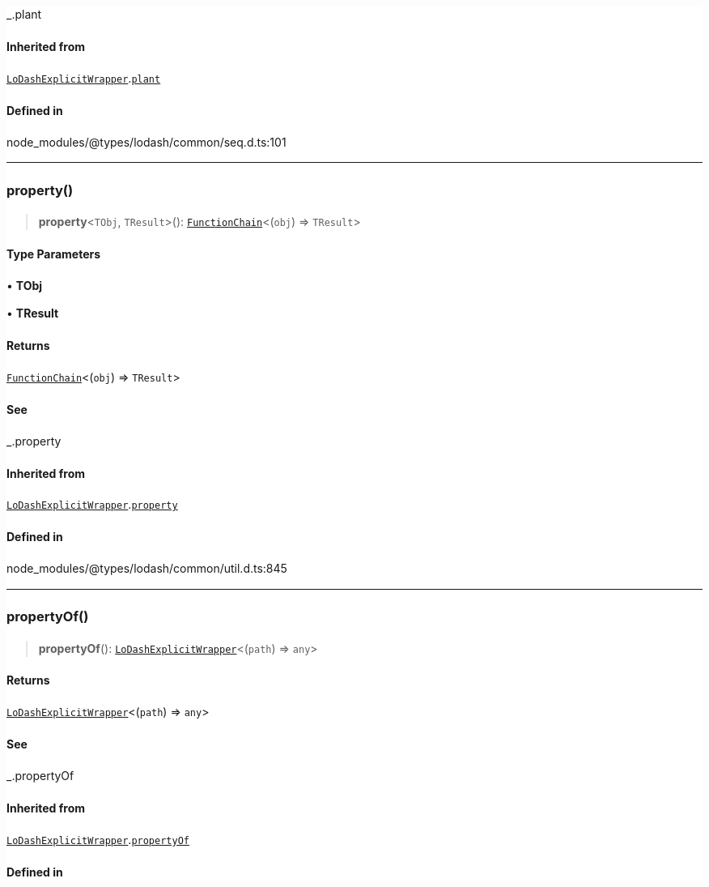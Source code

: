 \_.plant

#### Inherited from

[`LoDashExplicitWrapper`](LoDashExplicitWrapper.md).[`plant`](LoDashExplicitWrapper.md#plant)

#### Defined in

node_modules/@types/lodash/common/seq.d.ts:101

---

### property()

> **property**\<`TObj`, `TResult`\>(): [`FunctionChain`](FunctionChain.md)\<(`obj`) => `TResult`\>

#### Type Parameters

• **TObj**

• **TResult**

#### Returns

[`FunctionChain`](FunctionChain.md)\<(`obj`) => `TResult`\>

#### See

\_.property

#### Inherited from

[`LoDashExplicitWrapper`](LoDashExplicitWrapper.md).[`property`](LoDashExplicitWrapper.md#property)

#### Defined in

node_modules/@types/lodash/common/util.d.ts:845

---

### propertyOf()

> **propertyOf**(): [`LoDashExplicitWrapper`](LoDashExplicitWrapper.md)\<(`path`) => `any`\>

#### Returns

[`LoDashExplicitWrapper`](LoDashExplicitWrapper.md)\<(`path`) => `any`\>

#### See

\_.propertyOf

#### Inherited from

[`LoDashExplicitWrapper`](LoDashExplicitWrapper.md).[`propertyOf`](LoDashExplicitWrapper.md#propertyof)

#### Defined in
